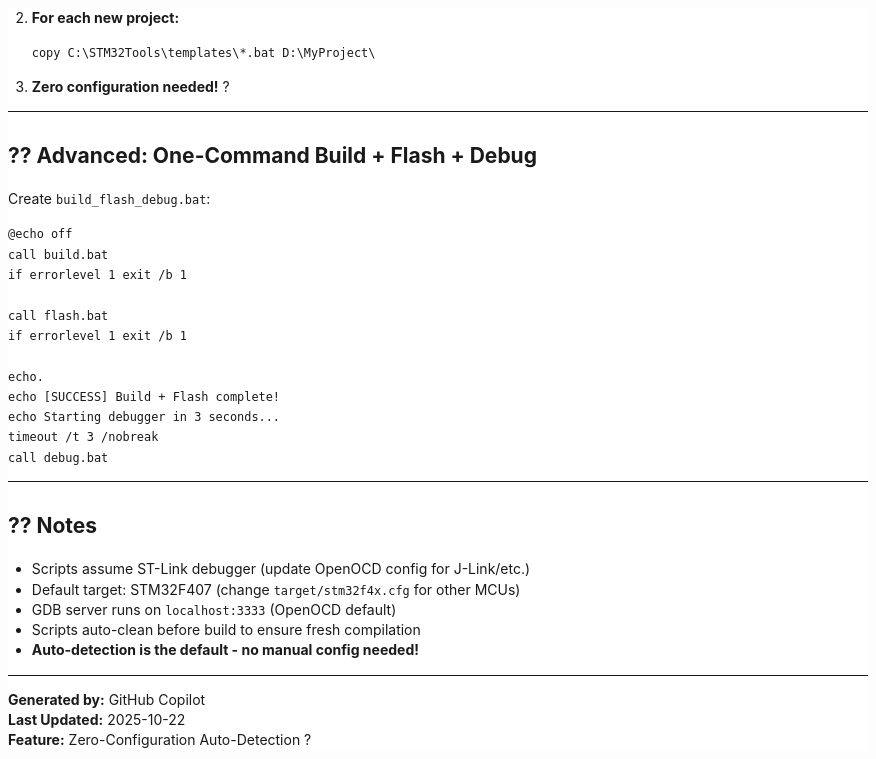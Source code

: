 2. **For each new project:**
   ```batch
   copy C:\STM32Tools\templates\*.bat D:\MyProject\
   ```

3. **Zero configuration needed!** ?

---

## ?? Advanced: One-Command Build + Flash + Debug

Create `build_flash_debug.bat`:

```batch
@echo off
call build.bat
if errorlevel 1 exit /b 1

call flash.bat
if errorlevel 1 exit /b 1

echo.
echo [SUCCESS] Build + Flash complete!
echo Starting debugger in 3 seconds...
timeout /t 3 /nobreak
call debug.bat
```

---

## ?? Notes

- Scripts assume ST-Link debugger (update OpenOCD config for J-Link/etc.)
- Default target: STM32F407 (change `target/stm32f4x.cfg` for other MCUs)
- GDB server runs on `localhost:3333` (OpenOCD default)
- Scripts auto-clean before build to ensure fresh compilation
- **Auto-detection is the default - no manual config needed!**

---

**Generated by:** GitHub Copilot  
**Last Updated:** 2025-10-22  
**Feature:** Zero-Configuration Auto-Detection ?
